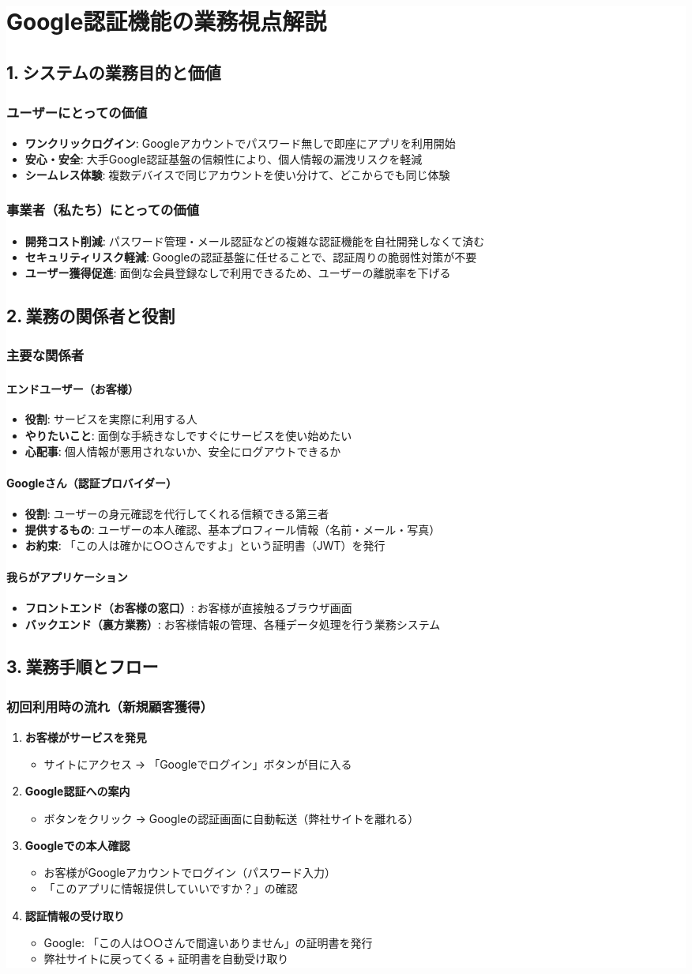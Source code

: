 # Google認証機能の業務視点解説

## 1. システムの業務目的と価値

### ユーザーにとっての価値
- **ワンクリックログイン**: Googleアカウントでパスワード無しで即座にアプリを利用開始
- **安心・安全**: 大手Google認証基盤の信頼性により、個人情報の漏洩リスクを軽減
- **シームレス体験**: 複数デバイスで同じアカウントを使い分けて、どこからでも同じ体験

### 事業者（私たち）にとっての価値
- **開発コスト削減**: パスワード管理・メール認証などの複雑な認証機能を自社開発しなくて済む
- **セキュリティリスク軽減**: Googleの認証基盤に任せることで、認証周りの脆弱性対策が不要
- **ユーザー獲得促進**: 面倒な会員登録なしで利用できるため、ユーザーの離脱率を下げる

## 2. 業務の関係者と役割

### 主要な関係者

#### エンドユーザー（お客様）
- **役割**: サービスを実際に利用する人
- **やりたいこと**: 面倒な手続きなしですぐにサービスを使い始めたい
- **心配事**: 個人情報が悪用されないか、安全にログアウトできるか

#### Googleさん（認証プロバイダー）
- **役割**: ユーザーの身元確認を代行してくれる信頼できる第三者
- **提供するもの**: ユーザーの本人確認、基本プロフィール情報（名前・メール・写真）
- **お約束**: 「この人は確かに○○さんですよ」という証明書（JWT）を発行

#### 我らがアプリケーション
- **フロントエンド（お客様の窓口）**: お客様が直接触るブラウザ画面
- **バックエンド（裏方業務）**: お客様情報の管理、各種データ処理を行う業務システム

## 3. 業務手順とフロー

### 初回利用時の流れ（新規顧客獲得）

1. **お客様がサービスを発見**
   - サイトにアクセス → 「Googleでログイン」ボタンが目に入る

2. **Google認証への案内**
   - ボタンをクリック → Googleの認証画面に自動転送（弊社サイトを離れる）

3. **Googleでの本人確認**
   - お客様がGoogleアカウントでログイン（パスワード入力）
   - 「このアプリに情報提供していいですか？」の確認

4. **認証情報の受け取り**
   - Google: 「この人は○○さんで間違いありません」の証明書を発行
   - 弊社サイトに戻ってくる + 証明書を自動受け取り
